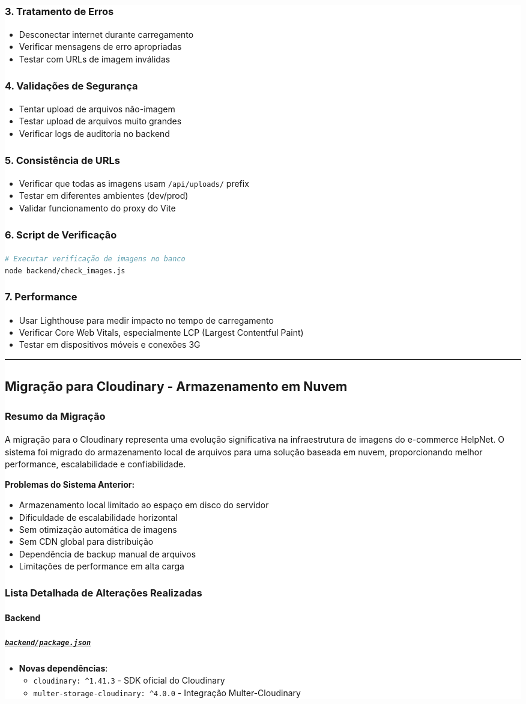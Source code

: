 ### 3. Tratamento de Erros
- Desconectar internet durante carregamento
- Verificar mensagens de erro apropriadas
- Testar com URLs de imagem inválidas

### 4. Validações de Segurança
- Tentar upload de arquivos não-imagem
- Testar upload de arquivos muito grandes
- Verificar logs de auditoria no backend

### 5. Consistência de URLs
- Verificar que todas as imagens usam `/api/uploads/` prefix
- Testar em diferentes ambientes (dev/prod)
- Validar funcionamento do proxy do Vite

### 6. Script de Verificação
```bash
# Executar verificação de imagens no banco
node backend/check_images.js
```

### 7. Performance
- Usar Lighthouse para medir impacto no tempo de carregamento
- Verificar Core Web Vitals, especialmente LCP (Largest Contentful Paint)
- Testar em dispositivos móveis e conexões 3G

---

## Migração para Cloudinary - Armazenamento em Nuvem

### Resumo da Migração

A migração para o Cloudinary representa uma evolução significativa na infraestrutura de imagens do e-commerce HelpNet. O sistema foi migrado do armazenamento local de arquivos para uma solução baseada em nuvem, proporcionando melhor performance, escalabilidade e confiabilidade.

**Problemas do Sistema Anterior:**
- Armazenamento local limitado ao espaço em disco do servidor
- Dificuldade de escalabilidade horizontal
- Sem otimização automática de imagens
- Sem CDN global para distribuição
- Dependência de backup manual de arquivos
- Limitações de performance em alta carga

### Lista Detalhada de Alterações Realizadas

#### Backend

##### [`backend/package.json`](backend/package.json)
- **Novas dependências**:
  - `cloudinary: ^1.41.3` - SDK oficial do Cloudinary
  - `multer-storage-cloudinary: ^4.0.0` - Integração Multer-Cloudinary
